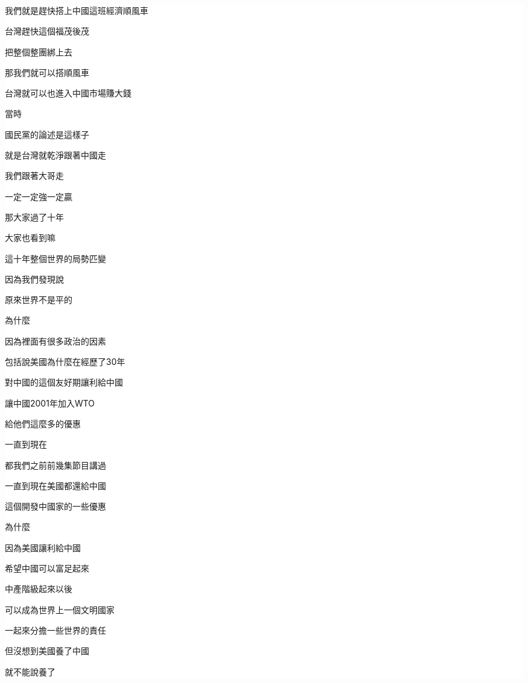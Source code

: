 我們就是趕快搭上中國這班經濟順風車

台灣趕快這個福茂後茂

把整個整團綁上去

那我們就可以搭順風車

台灣就可以也進入中國市場賺大錢

當時

國民黨的論述是這樣子

就是台灣就乾淨跟著中國走

我們跟著大哥走

一定一定強一定贏

那大家過了十年

大家也看到嘛

這十年整個世界的局勢匹變

因為我們發現說

原來世界不是平的

為什麼

因為裡面有很多政治的因素

包括說美國為什麼在經歷了30年

對中國的這個友好期讓利給中國

讓中國2001年加入WTO

給他們這麼多的優惠

一直到現在

都我們之前前幾集節目講過

一直到現在美國都還給中國

這個開發中國家的一些優惠

為什麼

因為美國讓利給中國

希望中國可以富足起來

中產階級起來以後

可以成為世界上一個文明國家

一起來分擔一些世界的責任

但沒想到美國養了中國

就不能說養了
